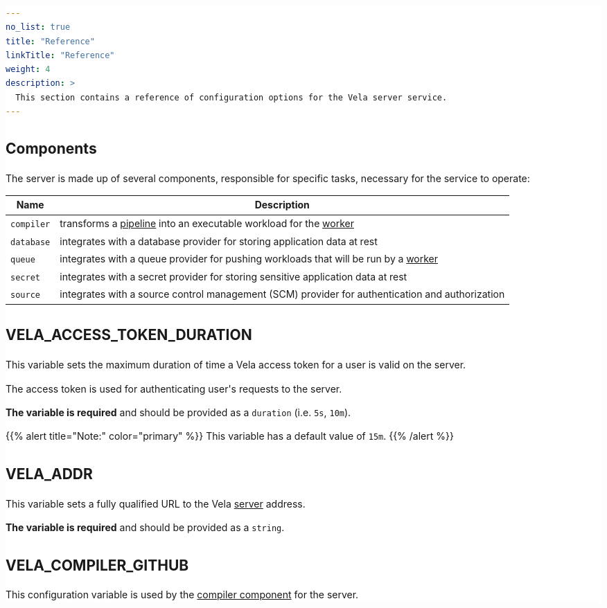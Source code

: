 ```yaml
---
no_list: true
title: "Reference"
linkTitle: "Reference"
weight: 4
description: >
  This section contains a reference of configuration options for the Vela server service.
---
```


## Components

The server is made up of several components, responsible for specific tasks, necessary for the service to operate:

| Name       | Description                                                                                                         |
| ---------- | ------------------------------------------------------------------------------------------------------------------- |
| `compiler` | transforms a [pipeline](/docs/tour/) into an executable workload for the [worker](/docs/administration/worker/)     |
| `database` | integrates with a database provider for storing application data at rest                                            |
| `queue`    | integrates with a queue provider for pushing workloads that will be run by a [worker](/docs/administration/worker/) |
| `secret`   | integrates with a secret provider for storing sensitive application data at rest                                    |
| `source`   | integrates with a source control management (SCM) provider for authentication and authorization                     |

## VELA_ACCESS_TOKEN_DURATION

This variable sets the maximum duration of time a Vela access token for a user is valid on the server.

The access token is used for authenticating user's requests to the server.

**The variable is required** and should be provided as a `duration` (i.e. `5s`, `10m`).

{{% alert title="Note:" color="primary" %}}
This variable has a default value of `15m`.
{{% /alert %}}

## VELA_ADDR

This variable sets a fully qualified URL to the Vela [server](/docs/administration/server/) address.

**The variable is required** and should be provided as a `string`.

## VELA_COMPILER_GITHUB

This configuration variable is used by the [compiler component](/docs/administration/server/components/compiler/) for the server.
